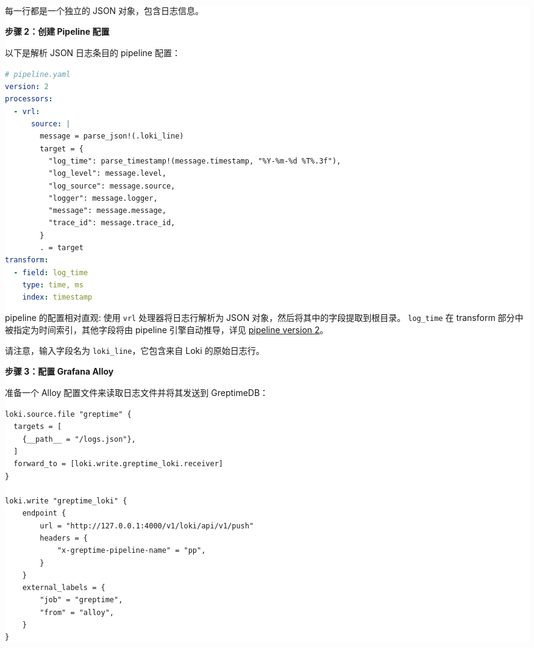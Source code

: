 每一行都是一个独立的 JSON 对象，包含日志信息。

**步骤 2：创建 Pipeline 配置**

以下是解析 JSON 日志条目的 pipeline 配置：
```yaml
# pipeline.yaml
version: 2
processors:
  - vrl:
      source: |
        message = parse_json!(.loki_line)
        target = {
          "log_time": parse_timestamp!(message.timestamp, "%Y-%m-%d %T%.3f"),
          "log_level": message.level,
          "log_source": message.source,
          "logger": message.logger,
          "message": message.message,
          "trace_id": message.trace_id,
        }
        . = target
transform:
  - field: log_time
    type: time, ms
    index: timestamp
```

pipeline 的配置相对直观: 使用 `vrl` 处理器将日志行解析为 JSON 对象，然后将其中的字段提取到根目录。
`log_time` 在 transform 部分中被指定为时间索引，其他字段将由 pipeline 引擎自动推导，详见 [pipeline version 2](/reference/pipeline/pipeline-config.md#版本-2-中的-transform)。

请注意，输入字段名为 `loki_line`，它包含来自 Loki 的原始日志行。

**步骤 3：配置 Grafana Alloy**

准备一个 Alloy 配置文件来读取日志文件并将其发送到 GreptimeDB：
```
loki.source.file "greptime" {
  targets = [
    {__path__ = "/logs.json"},
  ]
  forward_to = [loki.write.greptime_loki.receiver]
}

loki.write "greptime_loki" {
    endpoint {
        url = "http://127.0.0.1:4000/v1/loki/api/v1/push"
        headers = {
            "x-greptime-pipeline-name" = "pp",
        }
    }
    external_labels = {
        "job" = "greptime",
        "from" = "alloy",
    }
}
```
